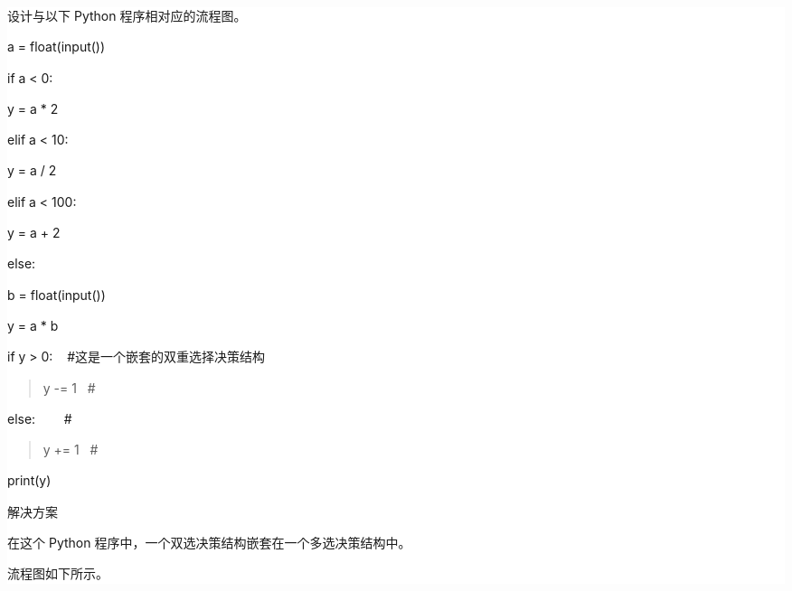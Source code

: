设计与以下 Python 程序相对应的流程图。

a = float(input())

if a < 0:

y = a * 2

elif a < 10:

y = a / 2

elif a < 100:

y = a + 2

else:

b = float(input())

y = a * b

if y > 0:    #这是一个嵌套的双重选择决策结构

> y -= 1   #

else:        #

> y += 1   #

print(y)

解决方案

在这个 Python 程序中，一个双选决策结构嵌套在一个多选决策结构中。

流程图如下所示。
